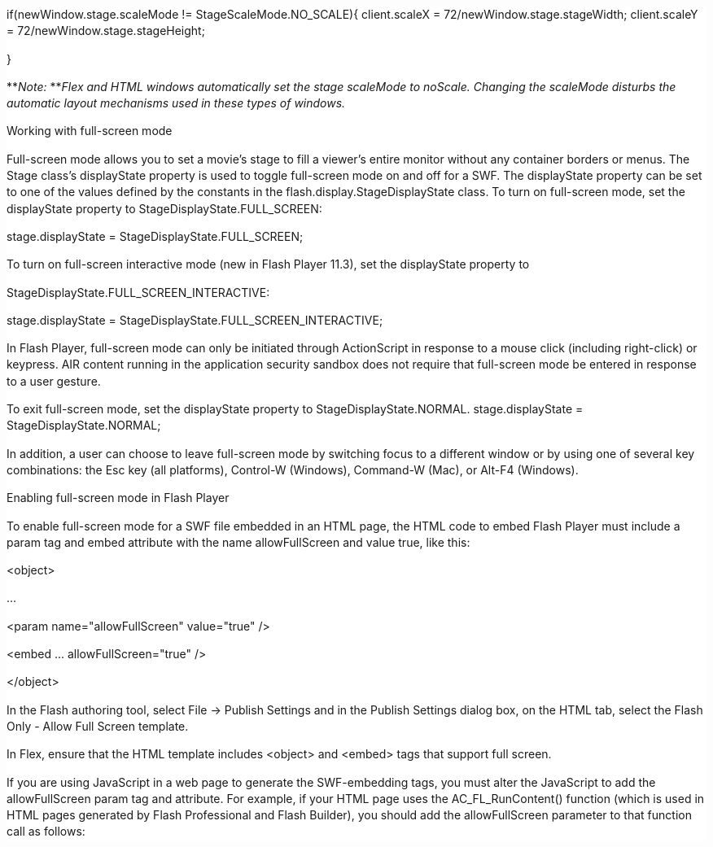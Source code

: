 if(newWindow.stage.scaleMode != StageScaleMode.NO_SCALE){ client.scaleX = 72/newWindow.stage.stageWidth; client.scaleY = 72/newWindow.stage.stageHeight;

}

**_Note:_ **_Flex and HTML windows automatically set the stage scaleMode to noScale. Changing the scaleMode disturbs the automatic layout mechanisms used in these types of windows._

Working with full-screen mode

Full-screen mode allows you to set a movie’s stage to fill a viewer’s entire monitor without any container borders or menus. The Stage class’s displayState property is used to toggle full-screen mode on and off for a SWF. The displayState property can be set to one of the values defined by the constants in the flash.display.StageDisplayState class. To turn on full-screen mode, set the displayState property to StageDisplayState.FULL_SCREEN:

stage.displayState = StageDisplayState.FULL_SCREEN;

To turn on full-screen interactive mode (new in Flash Player 11.3), set the displayState property to

StageDisplayState.FULL_SCREEN_INTERACTIVE:

stage.displayState = StageDisplayState.FULL_SCREEN_INTERACTIVE;

In Flash Player, full-screen mode can only be initiated through ActionScript in response to a mouse click (including right-click) or keypress. AIR content running in the application security sandbox does not require that full-screen mode be entered in response to a user gesture.

To exit full-screen mode, set the displayState property to StageDisplayState.NORMAL. stage.displayState = StageDisplayState.NORMAL;

In addition, a user can choose to leave full-screen mode by switching focus to a different window or by using one of several key combinations: the Esc key (all platforms), Control-W (Windows), Command-W (Mac), or Alt-F4 (Windows).

Enabling full-screen mode in Flash Player

To enable full-screen mode for a SWF file embedded in an HTML page, the HTML code to embed Flash Player must include a param tag and embed attribute with the name allowFullScreen and value true, like this:

&lt;object&gt;

...

&lt;param name=&quot;allowFullScreen&quot; value=&quot;true&quot; /&gt;

&lt;embed ... allowFullScreen=&quot;true&quot; /&gt;

&lt;/object&gt;

In the Flash authoring tool, select File -&gt; Publish Settings and in the Publish Settings dialog box, on the HTML tab, select the Flash Only - Allow Full Screen template.

In Flex, ensure that the HTML template includes &lt;object&gt; and &lt;embed&gt; tags that support full screen.

If you are using JavaScript in a web page to generate the SWF-embedding tags, you must alter the JavaScript to add the allowFullScreen param tag and attribute. For example, if your HTML page uses the AC_FL_RunContent() function (which is used in HTML pages generated by Flash Professional and Flash Builder), you should add the allowFullScreen parameter to that function call as follows:
